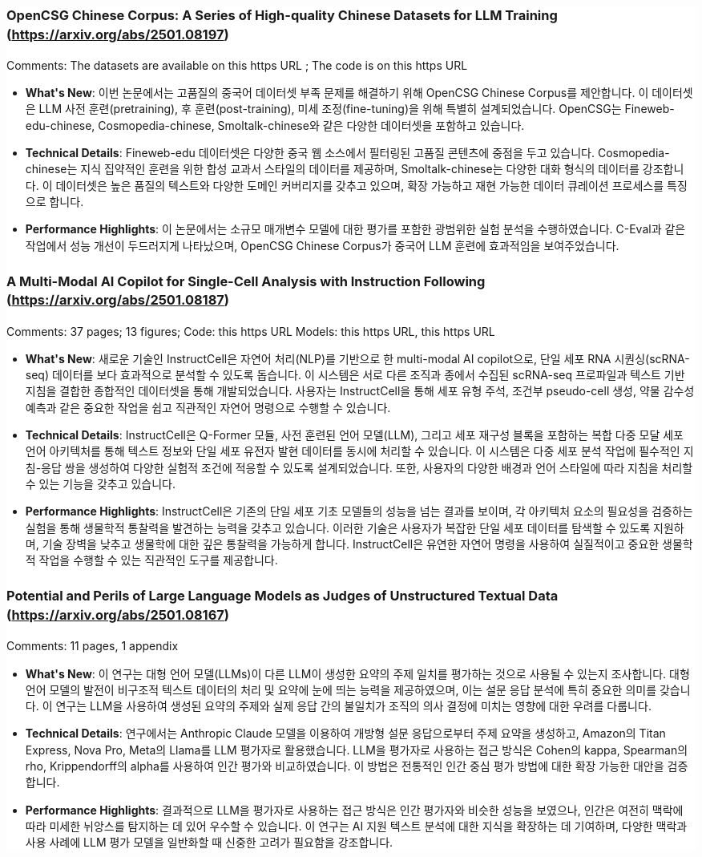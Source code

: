 

### OpenCSG Chinese Corpus: A Series of High-quality Chinese Datasets for LLM Training (https://arxiv.org/abs/2501.08197)
Comments:
          The datasets are available on this https URL ; The code is on this https URL

- **What's New**: 이번 논문에서는 고품질의 중국어 데이터셋 부족 문제를 해결하기 위해 OpenCSG Chinese Corpus를 제안합니다. 이 데이터셋은 LLM 사전 훈련(pretraining), 후 훈련(post-training), 미세 조정(fine-tuning)을 위해 특별히 설계되었습니다. OpenCSG는 Fineweb-edu-chinese, Cosmopedia-chinese, Smoltalk-chinese와 같은 다양한 데이터셋을 포함하고 있습니다.

- **Technical Details**: Fineweb-edu 데이터셋은 다양한 중국 웹 소스에서 필터링된 고품질 콘텐츠에 중점을 두고 있습니다. Cosmopedia-chinese는 지식 집약적인 훈련을 위한 합성 교과서 스타일의 데이터를 제공하며, Smoltalk-chinese는 다양한 대화 형식의 데이터를 강조합니다. 이 데이터셋은 높은 품질의 텍스트와 다양한 도메인 커버리지를 갖추고 있으며, 확장 가능하고 재현 가능한 데이터 큐레이션 프로세스를 특징으로 합니다.

- **Performance Highlights**: 이 논문에서는 소규모 매개변수 모델에 대한 평가를 포함한 광범위한 실험 분석을 수행하였습니다. C-Eval과 같은 작업에서 성능 개선이 두드러지게 나타났으며, OpenCSG Chinese Corpus가 중국어 LLM 훈련에 효과적임을 보여주었습니다.



### A Multi-Modal AI Copilot for Single-Cell Analysis with Instruction Following (https://arxiv.org/abs/2501.08187)
Comments:
          37 pages; 13 figures; Code: this https URL Models: this https URL, this https URL

- **What's New**: 새로운 기술인 InstructCell은 자연어 처리(NLP)를 기반으로 한 multi-modal AI copilot으로, 단일 세포 RNA 시퀀싱(scRNA-seq) 데이터를 보다 효과적으로 분석할 수 있도록 돕습니다. 이 시스템은 서로 다른 조직과 종에서 수집된 scRNA-seq 프로파일과 텍스트 기반 지침을 결합한 종합적인 데이터셋을 통해 개발되었습니다. 사용자는 InstructCell을 통해 세포 유형 주석, 조건부 pseudo-cell 생성, 약물 감수성 예측과 같은 중요한 작업을 쉽고 직관적인 자연어 명령으로 수행할 수 있습니다.

- **Technical Details**: InstructCell은 Q-Former 모듈, 사전 훈련된 언어 모델(LLM), 그리고 세포 재구성 블록을 포함하는 복합 다중 모달 세포 언어 아키텍처를 통해 텍스트 정보와 단일 세포 유전자 발현 데이터를 동시에 처리할 수 있습니다. 이 시스템은 다중 세포 분석 작업에 필수적인 지침-응답 쌍을 생성하여 다양한 실험적 조건에 적응할 수 있도록 설계되었습니다. 또한, 사용자의 다양한 배경과 언어 스타일에 따라 지침을 처리할 수 있는 기능을 갖추고 있습니다.

- **Performance Highlights**: InstructCell은 기존의 단일 세포 기초 모델들의 성능을 넘는 결과를 보이며, 각 아키텍처 요소의 필요성을 검증하는 실험을 통해 생물학적 통찰력을 발견하는 능력을 갖추고 있습니다. 이러한 기술은 사용자가 복잡한 단일 세포 데이터를 탐색할 수 있도록 지원하며, 기술 장벽을 낮추고 생물학에 대한 깊은 통찰력을 가능하게 합니다. InstructCell은 유연한 자연어 명령을 사용하여 실질적이고 중요한 생물학적 작업을 수행할 수 있는 직관적인 도구를 제공합니다.



### Potential and Perils of Large Language Models as Judges of Unstructured Textual Data (https://arxiv.org/abs/2501.08167)
Comments:
          11 pages, 1 appendix

- **What's New**: 이 연구는 대형 언어 모델(LLMs)이 다른 LLM이 생성한 요약의 주제 일치를 평가하는 것으로 사용될 수 있는지 조사합니다. 대형 언어 모델의 발전이 비구조적 텍스트 데이터의 처리 및 요약에 눈에 띄는 능력을 제공하였으며, 이는 설문 응답 분석에 특히 중요한 의미를 갖습니다. 이 연구는 LLM을 사용하여 생성된 요약의 주제와 실제 응답 간의 불일치가 조직의 의사 결정에 미치는 영향에 대한 우려를 다룹니다.

- **Technical Details**: 연구에서는 Anthropic Claude 모델을 이용하여 개방형 설문 응답으로부터 주제 요약을 생성하고, Amazon의 Titan Express, Nova Pro, Meta의 Llama를 LLM 평가자로 활용했습니다. LLM을 평가자로 사용하는 접근 방식은 Cohen의 kappa, Spearman의 rho, Krippendorff의 alpha를 사용하여 인간 평가와 비교하였습니다. 이 방법은 전통적인 인간 중심 평가 방법에 대한 확장 가능한 대안을 검증합니다.

- **Performance Highlights**: 결과적으로 LLM을 평가자로 사용하는 접근 방식은 인간 평가자와 비슷한 성능을 보였으나, 인간은 여전히 맥락에 따라 미세한 뉘앙스를 탐지하는 데 있어 우수할 수 있습니다. 이 연구는 AI 지원 텍스트 분석에 대한 지식을 확장하는 데 기여하며, 다양한 맥락과 사용 사례에 LLM 평가 모델을 일반화할 때 신중한 고려가 필요함을 강조합니다.
